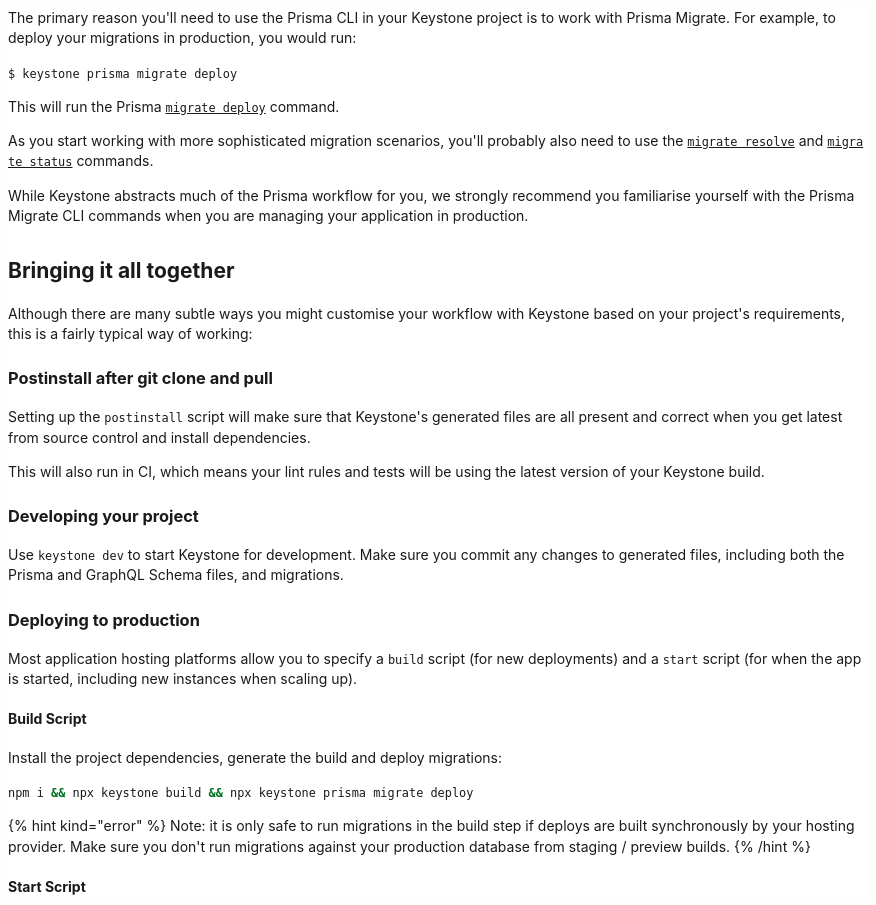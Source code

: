 The primary reason you'll need to use the Prisma CLI in your Keystone project is to work with Prisma Migrate. For example, to deploy your migrations in production, you would run:

```bash
$ keystone prisma migrate deploy
```

This will run the Prisma [`migrate deploy`](https://www.prisma.io/docs/reference/api-reference/command-reference/#migrate-deploy) command.

As you start working with more sophisticated migration scenarios, you'll probably also need to use the [`migrate resolve`](https://www.prisma.io/docs/reference/api-reference/command-reference/#migrate-resolve) and [`migrate status`](https://www.prisma.io/docs/reference/api-reference/command-reference/#migrate-status) commands.

While Keystone abstracts much of the Prisma workflow for you, we strongly recommend you familiarise yourself with the Prisma Migrate CLI commands when you are managing your application in production.

## Bringing it all together

Although there are many subtle ways you might customise your workflow with Keystone based on your project's requirements, this is a fairly typical way of working:

### Postinstall after git clone and pull

Setting up the `postinstall` script will make sure that Keystone's generated files are all present and correct when you get latest from source control and install dependencies.

This will also run in CI, which means your lint rules and tests will be using the latest version of your Keystone build.

### Developing your project

Use `keystone dev` to start Keystone for development. Make sure you commit any changes to generated files, including both the Prisma and GraphQL Schema files, and migrations.

### Deploying to production

Most application hosting platforms allow you to specify a `build` script (for new deployments) and a `start` script (for when the app is started, including new instances when scaling up).

#### Build Script

Install the project dependencies, generate the build and deploy migrations:

```bash
npm i && npx keystone build && npx keystone prisma migrate deploy
```

{% hint kind="error" %}
Note: it is only safe to run migrations in the build step if deploys are built synchronously by your hosting provider. Make sure you don't run migrations against your production database from staging / preview builds.
{% /hint %}

#### Start Script
